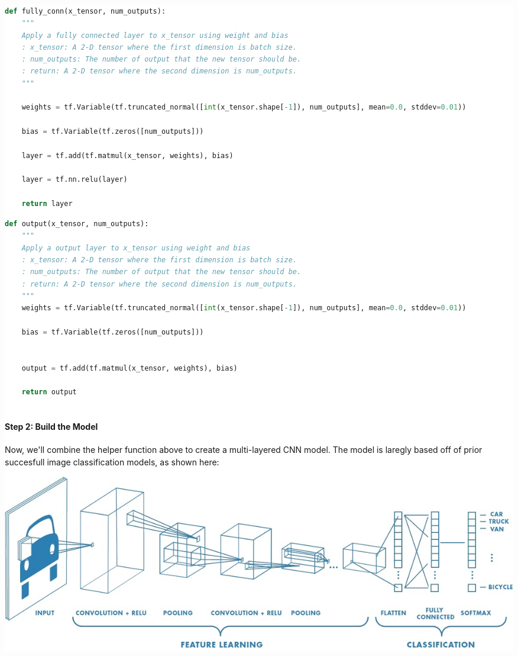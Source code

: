 
```python
def fully_conn(x_tensor, num_outputs):
    """
    Apply a fully connected layer to x_tensor using weight and bias
    : x_tensor: A 2-D tensor where the first dimension is batch size.
    : num_outputs: The number of output that the new tensor should be.
    : return: A 2-D tensor where the second dimension is num_outputs.
    """ 
    
    weights = tf.Variable(tf.truncated_normal([int(x_tensor.shape[-1]), num_outputs], mean=0.0, stddev=0.01))

    bias = tf.Variable(tf.zeros([num_outputs]))

    layer = tf.add(tf.matmul(x_tensor, weights), bias)

    layer = tf.nn.relu(layer)
    
    return layer
```


```python
def output(x_tensor, num_outputs):
    """
    Apply a output layer to x_tensor using weight and bias
    : x_tensor: A 2-D tensor where the first dimension is batch size.
    : num_outputs: The number of output that the new tensor should be.
    : return: A 2-D tensor where the second dimension is num_outputs.
    """
    weights = tf.Variable(tf.truncated_normal([int(x_tensor.shape[-1]), num_outputs], mean=0.0, stddev=0.01))

    bias = tf.Variable(tf.zeros([num_outputs]))


    output = tf.add(tf.matmul(x_tensor, weights), bias)
    
    return output 



```

#### Step 2: Build the Model
Now, we'll combine the helper function above to create a multi-layered CNN model.
The model is laregly based off of prior succesfull image classification models, as shown here:

<img src = "cnn_network.jpg">
